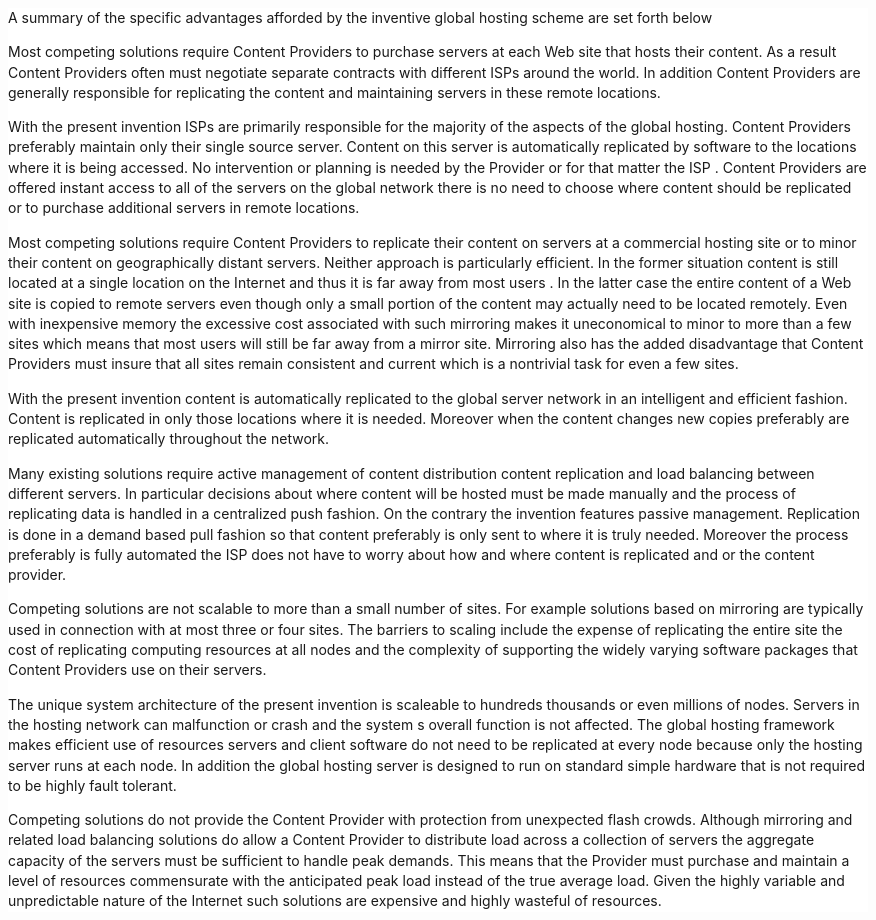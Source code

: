 A summary of the specific advantages afforded by the inventive global hosting scheme are set forth below 

Most competing solutions require Content Providers to purchase servers at each Web site that hosts their content. As a result Content Providers often must negotiate separate contracts with different ISPs around the world. In addition Content Providers are generally responsible for replicating the content and maintaining servers in these remote locations.

With the present invention ISPs are primarily responsible for the majority of the aspects of the global hosting. Content Providers preferably maintain only their single source server. Content on this server is automatically replicated by software to the locations where it is being accessed. No intervention or planning is needed by the Provider or for that matter the ISP . Content Providers are offered instant access to all of the servers on the global network there is no need to choose where content should be replicated or to purchase additional servers in remote locations.

Most competing solutions require Content Providers to replicate their content on servers at a commercial hosting site or to minor their content on geographically distant servers. Neither approach is particularly efficient. In the former situation content is still located at a single location on the Internet and thus it is far away from most users . In the latter case the entire content of a Web site is copied to remote servers even though only a small portion of the content may actually need to be located remotely. Even with inexpensive memory the excessive cost associated with such mirroring makes it uneconomical to minor to more than a few sites which means that most users will still be far away from a mirror site. Mirroring also has the added disadvantage that Content Providers must insure that all sites remain consistent and current which is a nontrivial task for even a few sites.

With the present invention content is automatically replicated to the global server network in an intelligent and efficient fashion. Content is replicated in only those locations where it is needed. Moreover when the content changes new copies preferably are replicated automatically throughout the network.

Many existing solutions require active management of content distribution content replication and load balancing between different servers. In particular decisions about where content will be hosted must be made manually and the process of replicating data is handled in a centralized push fashion. On the contrary the invention features passive management. Replication is done in a demand based pull fashion so that content preferably is only sent to where it is truly needed. Moreover the process preferably is fully automated the ISP does not have to worry about how and where content is replicated and or the content provider.

Competing solutions are not scalable to more than a small number of sites. For example solutions based on mirroring are typically used in connection with at most three or four sites. The barriers to scaling include the expense of replicating the entire site the cost of replicating computing resources at all nodes and the complexity of supporting the widely varying software packages that Content Providers use on their servers.

The unique system architecture of the present invention is scaleable to hundreds thousands or even millions of nodes. Servers in the hosting network can malfunction or crash and the system s overall function is not affected. The global hosting framework makes efficient use of resources servers and client software do not need to be replicated at every node because only the hosting server runs at each node. In addition the global hosting server is designed to run on standard simple hardware that is not required to be highly fault tolerant.

Competing solutions do not provide the Content Provider with protection from unexpected flash crowds. Although mirroring and related load balancing solutions do allow a Content Provider to distribute load across a collection of servers the aggregate capacity of the servers must be sufficient to handle peak demands. This means that the Provider must purchase and maintain a level of resources commensurate with the anticipated peak load instead of the true average load. Given the highly variable and unpredictable nature of the Internet such solutions are expensive and highly wasteful of resources.
